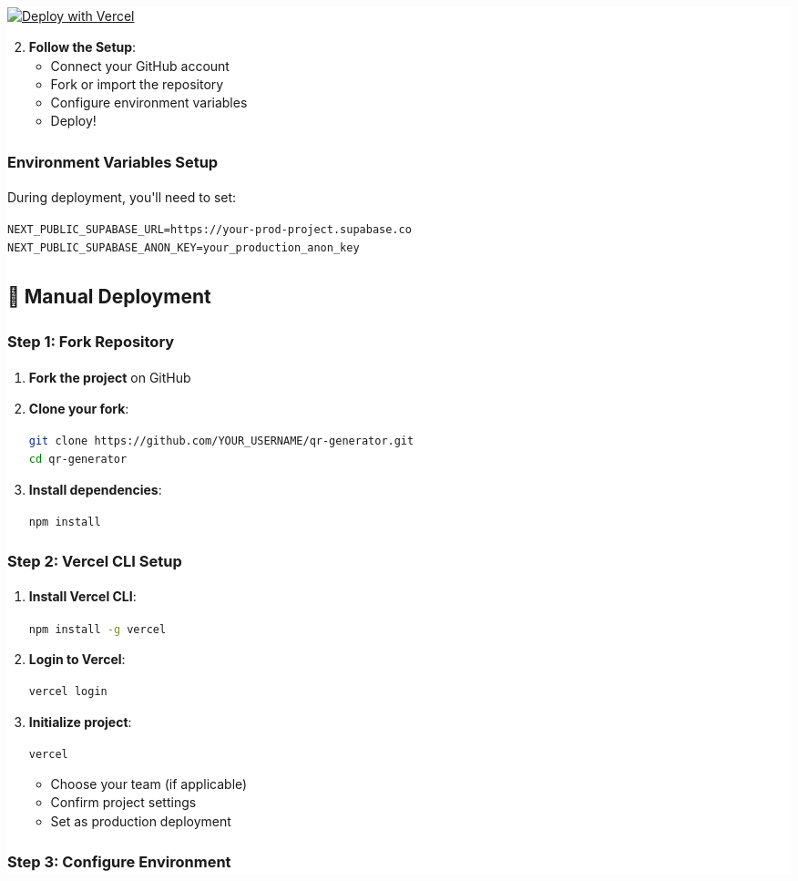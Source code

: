   [![Deploy with Vercel](https://vercel.com/button)](https://vercel.com/new/clone?repository-url=https://github.com/NicklausVega/qr-generator&env=NEXT_PUBLIC_SUPABASE_URL,NEXT_PUBLIC_SUPABASE_ANON_KEY&project-name=qr-generator&repository-name=qr-generator)

2. **Follow the Setup**:
   - Connect your GitHub account
   - Fork or import the repository
   - Configure environment variables
   - Deploy!

### Environment Variables Setup

During deployment, you'll need to set:

```env
NEXT_PUBLIC_SUPABASE_URL=https://your-prod-project.supabase.co
NEXT_PUBLIC_SUPABASE_ANON_KEY=your_production_anon_key
```

## 🔧 Manual Deployment

### Step 1: Fork Repository

1. **Fork the project** on GitHub
2. **Clone your fork**:
   ```bash
   git clone https://github.com/YOUR_USERNAME/qr-generator.git
   cd qr-generator
   ```

3. **Install dependencies**:
   ```bash
   npm install
   ```

### Step 2: Vercel CLI Setup

1. **Install Vercel CLI**:
   ```bash
   npm install -g vercel
   ```

2. **Login to Vercel**:
   ```bash
   vercel login
   ```

3. **Initialize project**:
   ```bash
   vercel
   ```
   - Choose your team (if applicable)
   - Confirm project settings
   - Set as production deployment

### Step 3: Configure Environment
